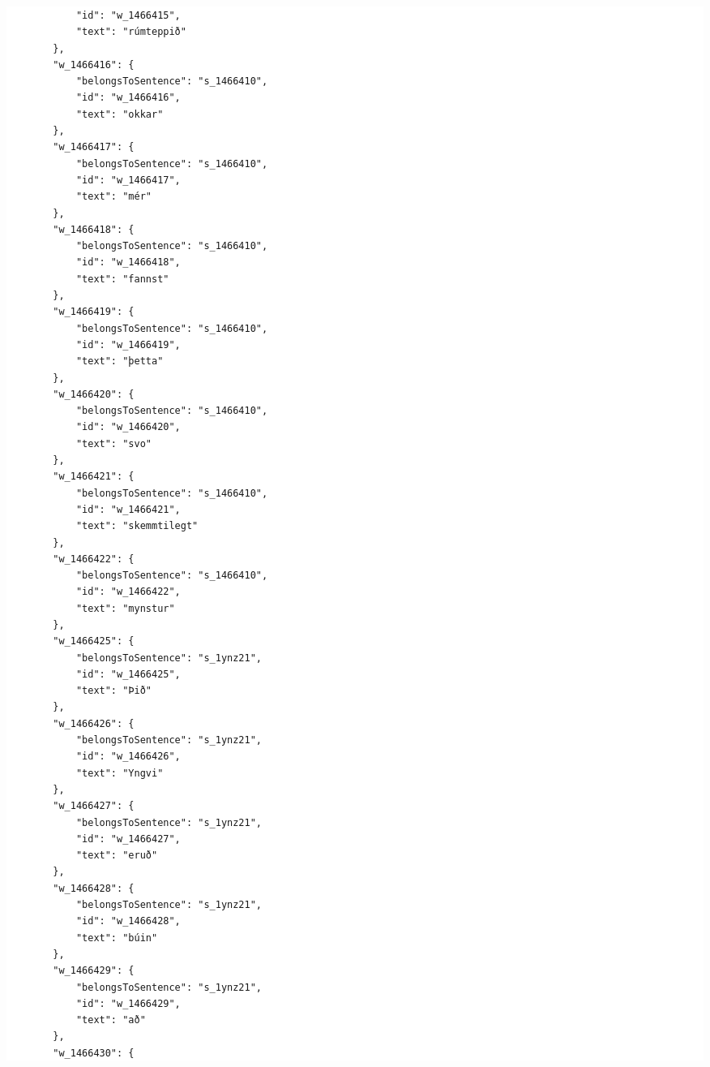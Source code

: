                 "id": "w_1466415",
                "text": "rúmteppið"
            },
            "w_1466416": {
                "belongsToSentence": "s_1466410",
                "id": "w_1466416",
                "text": "okkar"
            },
            "w_1466417": {
                "belongsToSentence": "s_1466410",
                "id": "w_1466417",
                "text": "mér"
            },
            "w_1466418": {
                "belongsToSentence": "s_1466410",
                "id": "w_1466418",
                "text": "fannst"
            },
            "w_1466419": {
                "belongsToSentence": "s_1466410",
                "id": "w_1466419",
                "text": "þetta"
            },
            "w_1466420": {
                "belongsToSentence": "s_1466410",
                "id": "w_1466420",
                "text": "svo"
            },
            "w_1466421": {
                "belongsToSentence": "s_1466410",
                "id": "w_1466421",
                "text": "skemmtilegt"
            },
            "w_1466422": {
                "belongsToSentence": "s_1466410",
                "id": "w_1466422",
                "text": "mynstur"
            },
            "w_1466425": {
                "belongsToSentence": "s_1ynz21",
                "id": "w_1466425",
                "text": "Þið"
            },
            "w_1466426": {
                "belongsToSentence": "s_1ynz21",
                "id": "w_1466426",
                "text": "Yngvi"
            },
            "w_1466427": {
                "belongsToSentence": "s_1ynz21",
                "id": "w_1466427",
                "text": "eruð"
            },
            "w_1466428": {
                "belongsToSentence": "s_1ynz21",
                "id": "w_1466428",
                "text": "búin"
            },
            "w_1466429": {
                "belongsToSentence": "s_1ynz21",
                "id": "w_1466429",
                "text": "að"
            },
            "w_1466430": {